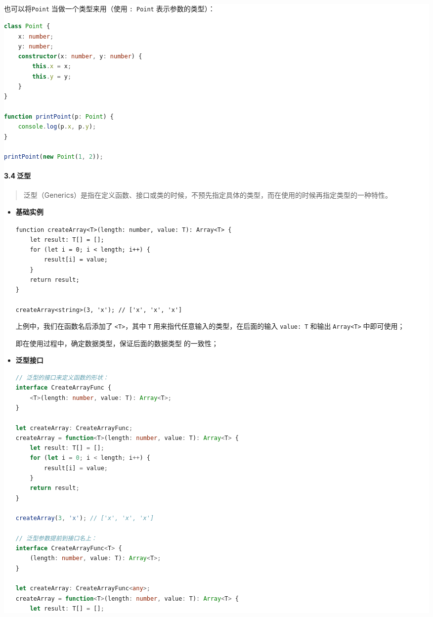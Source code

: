   也可以将`Point` 当做一个类型来用（使用 `: Point` 表示参数的类型）：

  ```ts
  class Point {
      x: number;
      y: number;
      constructor(x: number, y: number) {
          this.x = x;
          this.y = y;
      }
  }
  
  function printPoint(p: Point) {
      console.log(p.x, p.y);
  }
  
  printPoint(new Point(1, 2));
  ```

#### 3.4 泛型

> 泛型（Generics）是指在定义函数、接口或类的时候，不预先指定具体的类型，而在使用的时候再指定类型的一种特性。

- **基础实例**

  ```
  function createArray<T>(length: number, value: T): Array<T> {
      let result: T[] = [];
      for (let i = 0; i < length; i++) {
          result[i] = value;
      }
      return result;
  }
  
  createArray<string>(3, 'x'); // ['x', 'x', 'x']
  ```

  上例中，我们在函数名后添加了 `<T>`，其中 `T` 用来指代任意输入的类型，在后面的输入 `value: T` 和输出 `Array<T>` 中即可使用；

  即在使用过程中，确定数据类型，保证后面的数据类型 的一致性；

- **泛型接口**

  ```ts
  // 泛型的接口来定义函数的形状：
  interface CreateArrayFunc {
      <T>(length: number, value: T): Array<T>;
  }
  
  let createArray: CreateArrayFunc;
  createArray = function<T>(length: number, value: T): Array<T> {
      let result: T[] = [];
      for (let i = 0; i < length; i++) {
          result[i] = value;
      }
      return result;
  }
  
  createArray(3, 'x'); // ['x', 'x', 'x']
  
  // 泛型参数提前到接口名上：
  interface CreateArrayFunc<T> {
      (length: number, value: T): Array<T>;
  }
  
  let createArray: CreateArrayFunc<any>;
  createArray = function<T>(length: number, value: T): Array<T> {
      let result: T[] = [];
  ```